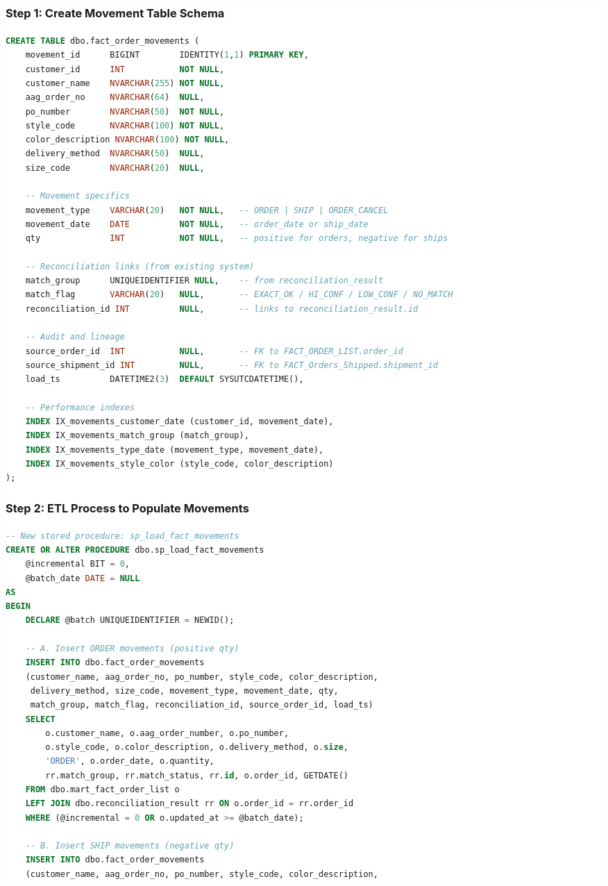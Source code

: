 ### Step 1: Create Movement Table Schema
```sql
CREATE TABLE dbo.fact_order_movements (
    movement_id      BIGINT        IDENTITY(1,1) PRIMARY KEY,
    customer_id      INT           NOT NULL,
    customer_name    NVARCHAR(255) NOT NULL,
    aag_order_no     NVARCHAR(64)  NULL,
    po_number        NVARCHAR(50)  NOT NULL,
    style_code       NVARCHAR(100) NOT NULL,
    color_description NVARCHAR(100) NOT NULL,
    delivery_method  NVARCHAR(50)  NULL,
    size_code        NVARCHAR(20)  NULL,
    
    -- Movement specifics
    movement_type    VARCHAR(20)   NOT NULL,   -- ORDER | SHIP | ORDER_CANCEL
    movement_date    DATE          NOT NULL,   -- order_date or ship_date
    qty              INT           NOT NULL,   -- positive for orders, negative for ships
    
    -- Reconciliation links (from existing system)
    match_group      UNIQUEIDENTIFIER NULL,    -- from reconciliation_result
    match_flag       VARCHAR(20)   NULL,       -- EXACT_OK / HI_CONF / LOW_CONF / NO_MATCH
    reconciliation_id INT          NULL,       -- links to reconciliation_result.id
    
    -- Audit and lineage
    source_order_id  INT           NULL,       -- FK to FACT_ORDER_LIST.order_id
    source_shipment_id INT         NULL,       -- FK to FACT_Orders_Shipped.shipment_id
    load_ts          DATETIME2(3)  DEFAULT SYSUTCDATETIME(),
    
    -- Performance indexes
    INDEX IX_movements_customer_date (customer_id, movement_date),
    INDEX IX_movements_match_group (match_group),
    INDEX IX_movements_type_date (movement_type, movement_date),
    INDEX IX_movements_style_color (style_code, color_description)
);
```

### Step 2: ETL Process to Populate Movements
```sql
-- New stored procedure: sp_load_fact_movements
CREATE OR ALTER PROCEDURE dbo.sp_load_fact_movements
    @incremental BIT = 0,
    @batch_date DATE = NULL
AS
BEGIN
    DECLARE @batch UNIQUEIDENTIFIER = NEWID();
    
    -- A. Insert ORDER movements (positive qty)
    INSERT INTO dbo.fact_order_movements
    (customer_name, aag_order_no, po_number, style_code, color_description,
     delivery_method, size_code, movement_type, movement_date, qty,
     match_group, match_flag, reconciliation_id, source_order_id, load_ts)
    SELECT 
        o.customer_name, o.aag_order_number, o.po_number, 
        o.style_code, o.color_description, o.delivery_method, o.size,
        'ORDER', o.order_date, o.quantity,
        rr.match_group, rr.match_status, rr.id, o.order_id, GETDATE()
    FROM dbo.mart_fact_order_list o
    LEFT JOIN dbo.reconciliation_result rr ON o.order_id = rr.order_id
    WHERE (@incremental = 0 OR o.updated_at >= @batch_date);
    
    -- B. Insert SHIP movements (negative qty)  
    INSERT INTO dbo.fact_order_movements
    (customer_name, aag_order_no, po_number, style_code, color_description,
```
